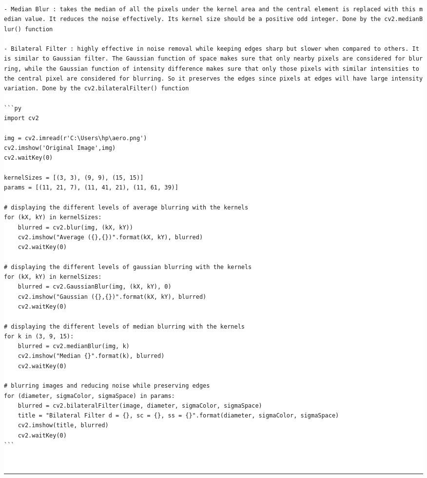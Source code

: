     - Median Blur : takes the median of all the pixels under the kernel area and the central element is replaced with this median value. It reduces the noise effectively. Its kernel size should be a positive odd integer. Done by the cv2.medianBlur() function
    
    - Bilateral Filter : highly effective in noise removal while keeping edges sharp but slower when compared to others. It is similar to Gaussian filter. The Gaussian function of space makes sure that only nearby pixels are considered for blurring, while the Gaussian function of intensity difference makes sure that only those pixels with similar intensities to the central pixel are considered for blurring. So it preserves the edges since pixels at edges will have large intensity variation. Done by the cv2.bilateralFilter() function

    ```py
    import cv2

    img = cv2.imread(r'C:\Users\hp\aero.png')
    cv2.imshow('Original Image',img)
    cv2.waitKey(0)

    kernelSizes = [(3, 3), (9, 9), (15, 15)]
    params = [(11, 21, 7), (11, 41, 21), (11, 61, 39)]

    # displaying the different levels of average blurring with the kernels
    for (kX, kY) in kernelSizes:
        blurred = cv2.blur(img, (kX, kY))
        cv2.imshow("Average ({},{})".format(kX, kY), blurred)
        cv2.waitKey(0)

    # displaying the different levels of gaussian blurring with the kernels
    for (kX, kY) in kernelSizes:
        blurred = cv2.GaussianBlur(img, (kX, kY), 0)
        cv2.imshow("Gaussian ({},{})".format(kX, kY), blurred)
        cv2.waitKey(0)

    # displaying the different levels of median blurring with the kernels
    for k in (3, 9, 15):
        blurred = cv2.medianBlur(img, k)
        cv2.imshow("Median {}".format(k), blurred)
        cv2.waitKey(0)

    # blurring images and reducing noise while preserving edges
    for (diameter, sigmaColor, sigmaSpace) in params:
        blurred = cv2.bilateralFilter(image, diameter, sigmaColor, sigmaSpace)
        title = "Bilateral Filter d = {}, sc = {}, ss = {}".format(diameter, sigmaColor, sigmaSpace)
        cv2.imshow(title, blurred)
        cv2.waitKey(0)
    ```
&ensp;

---